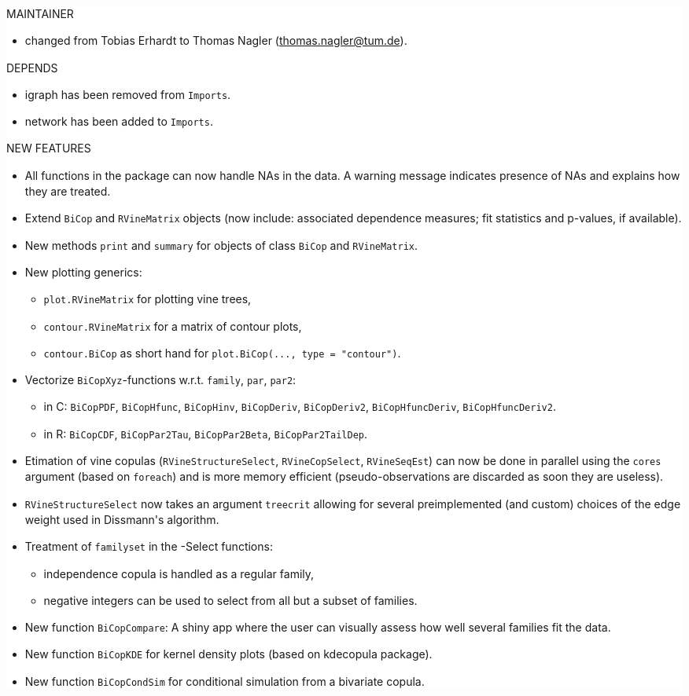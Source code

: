 MAINTAINER

 * changed from Tobias Erhardt to Thomas Nagler (thomas.nagler@tum.de).


DEPENDS

  * igraph has been removed from `Imports`.
  
  * network has been added to `Imports`.
  
  
NEW FEATURES

  * All functions in the package can now handle NAs in the data. A warning
    message indicates presence of NAs and explains how they are treated.

  * Extend `BiCop` and `RVineMatrix` objects (now include: associated dependence
    measures; fit statistics and p-values, if available).

  * New methods `print` and `summary` for objects of class `BiCop` and 
    `RVineMatrix`.

  * New plotting generics:
  
    * `plot.RVineMatrix` for plotting vine trees,
  
    * `contour.RVineMatrix` for a matrix of contour plots,
  
    * `contour.BiCop` as short hand for `plot.BiCop(..., type = "contour")`.

  * Vectorize `BiCopXyz`-functions w.r.t. `family`, `par`, `par2`:
  
    * in C: `BiCopPDF`, `BiCopHfunc`, `BiCopHinv`, `BiCopDeriv`, `BiCopDeriv2`,
      `BiCopHfuncDeriv`, `BiCopHfuncDeriv2`.
      
    * in R: `BiCopCDF`, `BiCopPar2Tau`, `BiCopPar2Beta`, `BiCopPar2TailDep`.

  * Etimation of vine copulas 
    (`RVineStructureSelect`, `RVineCopSelect`, `RVineSeqEst`) can now be done in 
    parallel using the `cores` argument (based on `foreach`) and is more memory
    efficient (pseudo-observations are discarded as soon they are useless).
    
  * `RVineStructureSelect` now takes an argument `treecrit` allowing for 
    several preimplemented (and custom) choices of the edge weight used in 
    Dissmann's algorithm.
  
  * Treatment of `familyset` in the -Select functions:
  
    * independence copula is handled as a regular family,
    
    * negative integers can be used to select from all but a subset of 
      families.
     
  * New function `BiCopCompare`: A shiny app where the user can visually assess 
    how well several families fit the data. 

  * New function `BiCopKDE` for kernel density plots (based on kdecopula 
    package). 
    
  * New function `BiCopCondSim` for conditional simulation from a bivariate 
    copula.
    